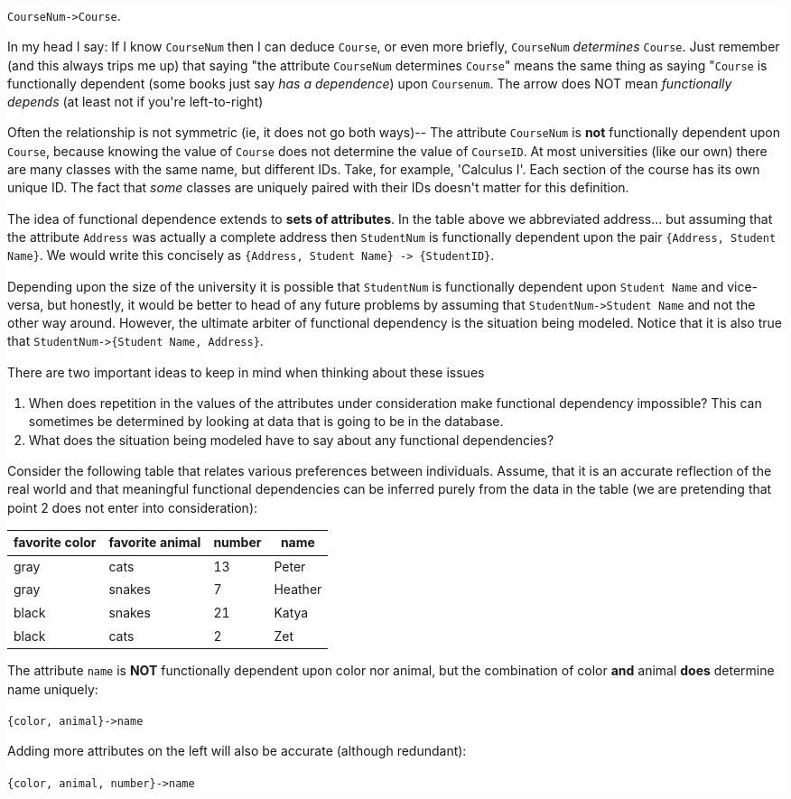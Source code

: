 `CourseNum->Course`.  

In my head I say:  If I know `CourseNum` then I can deduce `Course`, or even more briefly, `CourseNum` *determines* `Course`.  Just remember (and this always trips me up) that saying "the attribute `CourseNum` determines `Course`" means the same thing as saying "`Course` is functionally dependent (some books just say *has a dependence*) upon `Coursenum`.  The arrow does NOT mean *functionally depends* (at least not if you're left-to-right)
	
Often the relationship is not symmetric (ie, it does not go both ways)-- The attribute `CourseNum` is **not** functionally dependent upon `Course`,  because knowing the value of `Course` does not determine the value of `CourseID`.  At most universities (like our own) there are many classes with the same name, but different IDs.  Take, for example, 'Calculus I'.  Each section of the course has its own unique ID.  The fact that *some* classes are uniquely paired with their IDs doesn't matter for this definition.
	
The idea of functional dependence extends to **sets of attributes**.  In the table above we abbreviated address... but assuming that the attribute `Address` was actually a complete address then `StudentNum` is functionally dependent upon the pair `{Address, Student Name}`. We would write this concisely as `{Address, Student Name} -> {StudentID}`.

Depending upon the size of the university it is possible that `StudentNum` is functionally dependent upon `Student Name` and vice-versa, but honestly, it would be better to head of any future problems by assuming that `StudentNum->Student Name` and not the other way around.  However, the ultimate arbiter of functional dependency is the situation being modeled. Notice that it is also true that `StudentNum->{Student Name, Address}`.

There are two important ideas to keep in mind when thinking about these issues

1. When does repetition in the values of the attributes under consideration make functional dependency impossible?  This can sometimes be determined by looking at data that is going to be in the database.
2. What does the situation being modeled have to say about any functional dependencies?

Consider the following table that relates various preferences between individuals.  Assume, that it is an accurate reflection of the real world and that meaningful functional dependencies can be inferred purely from the data in the table (we are pretending that point 2 does not enter into consideration):

favorite color    |favorite animal |number |name
---------------|---------|--------|-----------
gray           |cats     |      13|Peter
gray           |snakes   |       7|Heather
black          |snakes   |      21|Katya
black          |cats     |       2|Zet
	
The attribute `name` is **NOT** functionally dependent upon color nor animal, but the combination of color **and** animal **does** determine name uniquely:

```
{color, animal}->name
```

Adding more attributes on the left will also be accurate (although redundant):

```
{color, animal, number}->name
```
